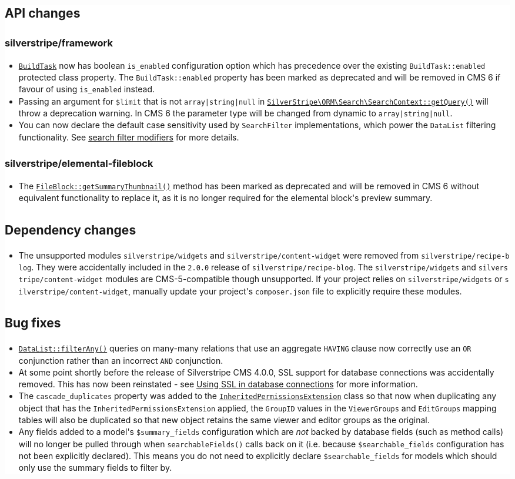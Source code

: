 ## API changes

### silverstripe/framework

- [`BuildTask`](api:SilverStripe\Dev\BuildTask) now has boolean `is_enabled` configuration option which has precedence over the existing `BuildTask::enabled` protected class property. The `BuildTask::enabled` property has been marked as deprecated and will be removed in CMS 6 if favour of using `is_enabled` instead.
- Passing an argument for `$limit` that is not `array|string|null` in [`SilverStripe\ORM\Search\SearchContext::getQuery()`](api:SilverStripe\ORM\Search\SearchContext::getQuery()) will throw a deprecation warning. In CMS 6 the parameter type will be changed from dynamic to `array|string|null`.
- You can now declare the default case sensitivity used by `SearchFilter` implementations, which power the `DataList` filtering functionality. See [search filter modifiers](/developer_guides/model/searchfilters/#modifiers) for more details.

### silverstripe/elemental-fileblock

- The [`FileBlock::getSummaryThumbnail()`](api:SilverStripe\ElementalFileBlock\Block\FileBlock::getSummaryThumbnail()) method has been marked as deprecated and will be removed in CMS 6 without equivalent functionality to replace it, as it is no longer required for the elemental block's preview summary.

## Dependency changes

- The unsupported modules `silverstripe/widgets` and `silverstripe/content-widget` were removed from `silverstripe/recipe-blog`. They were accidentally included in the `2.0.0` release of `silverstripe/recipe-blog`. The `silverstripe/widgets` and `silverstripe/content-widget` modules are CMS-5-compatible though unsupported. If your project relies on `silverstripe/widgets` or `silverstripe/content-widget`, manually update your project's `composer.json` file to explicitly require these modules.

## Bug fixes

- [`DataList::filterAny()`](api:SilverStripe\ORM\DataList::filterAny()) queries on many-many relations that use an aggregate `HAVING` clause now correctly use an `OR` conjunction rather than an incorrect `AND` conjunction.
- At some point shortly before the release of Silverstripe CMS 4.0.0, SSL support for database connections was accidentally removed. This has now been reinstated - see [Using SSL in database connections](/developer_guides/security/secure_coding#using-ssl-in-database-connections) for more information.
- The `cascade_duplicates` property was added to the [`InheritedPermissionsExtension`](api:SilverStripe\Security\InheritedPermissionsExtension) class so that now when duplicating any object that has the `InheritedPermissionsExtension` applied, the `GroupID` values in the `ViewerGroups` and `EditGroups` mapping tables will also be duplicated so that new object retains the same viewer and editor groups as the original.
- Any fields added to a model's `$summary_fields` configuration which are _not_ backed by database fields (such as method calls) will no longer be pulled through when `searchableFields()` calls back on it (i.e. because `$searchable_fields` configuration has not been explicitly declared). This means you do not need to explicitly declare `$searchable_fields` for models which should only use the summary fields to filter by.
